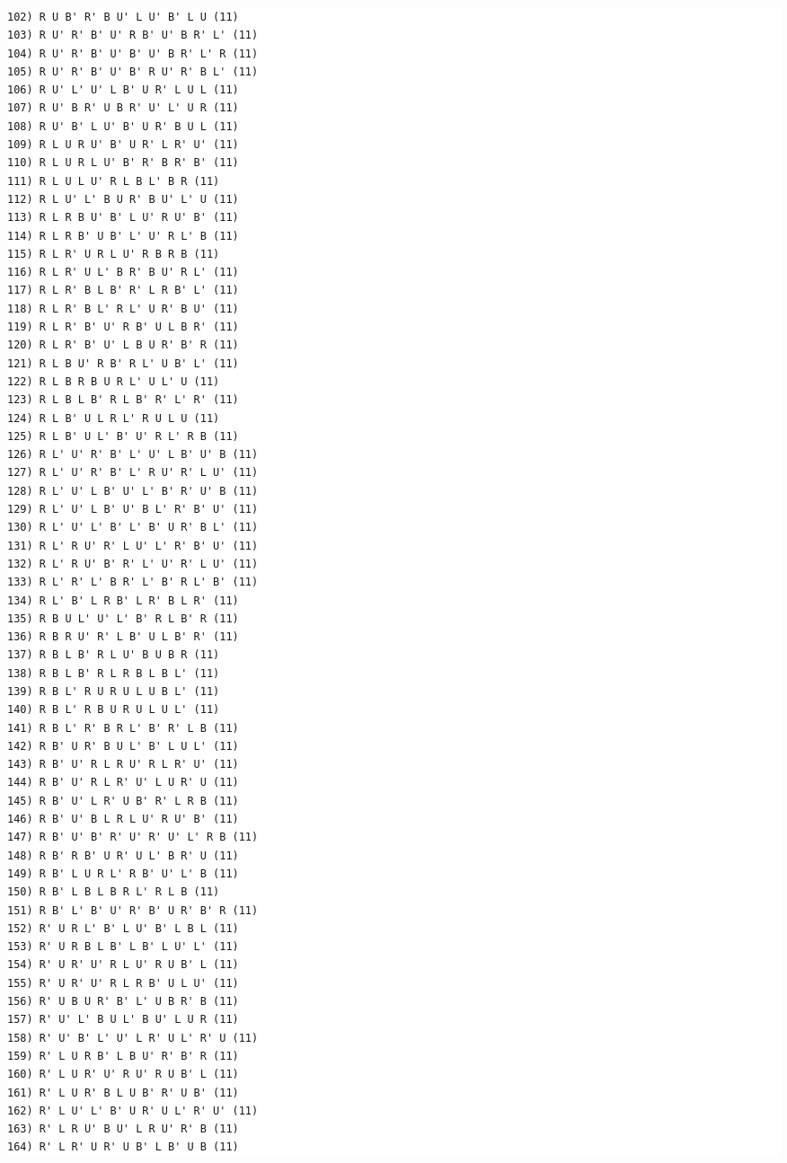 ```
102) R U B' R' B U' L U' B' L U (11)
103) R U' R' B' U' R B' U' B R' L' (11)
104) R U' R' B' U' B' U' B R' L' R (11)
105) R U' R' B' U' B' R U' R' B L' (11)
106) R U' L' U' L B' U R' L U L (11)
107) R U' B R' U B R' U' L' U R (11)
108) R U' B' L U' B' U R' B U L (11)
109) R L U R U' B' U R' L R' U' (11)
110) R L U R L U' B' R' B R' B' (11)
111) R L U L U' R L B L' B R (11)
112) R L U' L' B U R' B U' L' U (11)
113) R L R B U' B' L U' R U' B' (11)
114) R L R B' U B' L' U' R L' B (11)
115) R L R' U R L U' R B R B (11)
116) R L R' U L' B R' B U' R L' (11)
117) R L R' B L B' R' L R B' L' (11)
118) R L R' B L' R L' U R' B U' (11)
119) R L R' B' U' R B' U L B R' (11)
120) R L R' B' U' L B U R' B' R (11)
121) R L B U' R B' R L' U B' L' (11)
122) R L B R B U R L' U L' U (11)
123) R L B L B' R L B' R' L' R' (11)
124) R L B' U L R L' R U L U (11)
125) R L B' U L' B' U' R L' R B (11)
126) R L' U' R' B' L' U' L B' U' B (11)
127) R L' U' R' B' L' R U' R' L U' (11)
128) R L' U' L B' U' L' B' R' U' B (11)
129) R L' U' L B' U' B L' R' B' U' (11)
130) R L' U' L' B' L' B' U R' B L' (11)
131) R L' R U' R' L U' L' R' B' U' (11)
132) R L' R U' B' R' L' U' R' L U' (11)
133) R L' R' L' B R' L' B' R L' B' (11)
134) R L' B' L R B' L R' B L R' (11)
135) R B U L' U' L' B' R L B' R (11)
136) R B R U' R' L B' U L B' R' (11)
137) R B L B' R L U' B U B R (11)
138) R B L B' R L R B L B L' (11)
139) R B L' R U R U L U B L' (11)
140) R B L' R B U R U L U L' (11)
141) R B L' R' B R L' B' R' L B (11)
142) R B' U R' B U L' B' L U L' (11)
143) R B' U' R L R U' R L R' U' (11)
144) R B' U' R L R' U' L U R' U (11)
145) R B' U' L R' U B' R' L R B (11)
146) R B' U' B L R L U' R U' B' (11)
147) R B' U' B' R' U' R' U' L' R B (11)
148) R B' R B' U R' U L' B R' U (11)
149) R B' L U R L' R B' U' L' B (11)
150) R B' L B L B R L' R L B (11)
151) R B' L' B' U' R' B' U R' B' R (11)
152) R' U R L' B' L U' B' L B L (11)
153) R' U R B L B' L B' L U' L' (11)
154) R' U R' U' R L U' R U B' L (11)
155) R' U R' U' R L R B' U L U' (11)
156) R' U B U R' B' L' U B R' B (11)
157) R' U' L' B U L' B U' L U R (11)
158) R' U' B' L' U' L R' U L' R' U (11)
159) R' L U R B' L B U' R' B' R (11)
160) R' L U R' U' R U' R U B' L (11)
161) R' L U R' B L U B' R' U B' (11)
162) R' L U' L' B' U R' U L' R' U' (11)
163) R' L R U' B U' L R U' R' B (11)
164) R' L R' U R' U B' L B' U B (11)
```